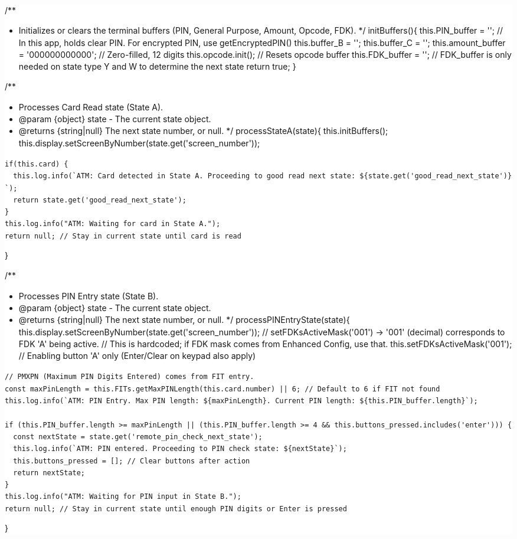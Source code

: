   /**
   * Initializes or clears the terminal buffers (PIN, General Purpose, Amount, Opcode, FDK).
   */
  initBuffers(){
    this.PIN_buffer = ''; // In this app, holds clear PIN. For encrypted PIN, use getEncryptedPIN()
    this.buffer_B = '';
    this.buffer_C = '';
    this.amount_buffer = '000000000000'; // Zero-filled, 12 digits
    this.opcode.init(); // Resets opcode buffer
    this.FDK_buffer = ''; // FDK_buffer is only needed on state type Y and W to determine the next state
    return true;
  }

  /**
   * Processes Card Read state (State A).
   * @param {object} state - The current state object.
   * @returns {string|null} The next state number, or null.
   */
  processStateA(state){
    this.initBuffers();
    this.display.setScreenByNumber(state.get('screen_number'));
    
    if(this.card) {
      this.log.info(`ATM: Card detected in State A. Proceeding to good read next state: ${state.get('good_read_next_state')}`);
      return state.get('good_read_next_state');
    }
    this.log.info("ATM: Waiting for card in State A.");
    return null; // Stay in current state until card is read
  }

  /**
   * Processes PIN Entry state (State B).
   * @param {object} state - The current state object.
   * @returns {string|null} The next state number, or null.
   */
  processPINEntryState(state){
    this.display.setScreenByNumber(state.get('screen_number'));
    // setFDKsActiveMask('001') -> '001' (decimal) corresponds to FDK 'A' being active.
    // This is hardcoded; if FDK mask comes from Enhanced Config, use that.
    this.setFDKsActiveMask('001'); // Enabling button 'A' only (Enter/Clear on keypad also apply)

    // PMXPN (Maximum PIN Digits Entered) comes from FIT entry.
    const maxPinLength = this.FITs.getMaxPINLength(this.card.number) || 6; // Default to 6 if FIT not found
    this.log.info(`ATM: PIN Entry. Max PIN length: ${maxPinLength}. Current PIN length: ${this.PIN_buffer.length}`);

    if (this.PIN_buffer.length >= maxPinLength || (this.PIN_buffer.length >= 4 && this.buttons_pressed.includes('enter'))) {
      const nextState = state.get('remote_pin_check_next_state');
      this.log.info(`ATM: PIN entered. Proceeding to PIN check state: ${nextState}`);
      this.buttons_pressed = []; // Clear buttons after action
      return nextState;
    }
    this.log.info("ATM: Waiting for PIN input in State B.");
    return null; // Stay in current state until enough PIN digits or Enter is pressed
  }
